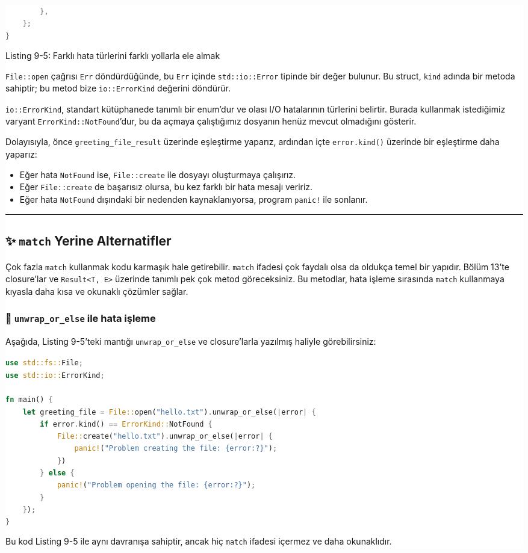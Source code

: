 ```rust
        },
    };
}
```

Listing 9-5: Farklı hata türlerini farklı yollarla ele almak

`File::open` çağrısı `Err` döndürdüğünde, bu `Err` içinde `std::io::Error` tipinde bir değer bulunur. Bu struct, `kind` adında bir metoda sahiptir; bu metod bize `io::ErrorKind` değerini döndürür.

`io::ErrorKind`, standart kütüphanede tanımlı bir enum’dur ve olası I/O hatalarının türlerini belirtir. Burada kullanmak istediğimiz varyant `ErrorKind::NotFound`’dur, bu da açmaya çalıştığımız dosyanın henüz mevcut olmadığını gösterir.

Dolayısıyla, önce `greeting_file_result` üzerinde eşleştirme yaparız, ardından içte `error.kind()` üzerinde bir eşleştirme daha yaparız:

* Eğer hata `NotFound` ise, `File::create` ile dosyayı oluşturmaya çalışırız.
* Eğer `File::create` de başarısız olursa, bu kez farklı bir hata mesajı veririz.
* Eğer hata `NotFound` dışındaki bir nedenden kaynaklanıyorsa, program `panic!` ile sonlanır.

---

## ✨ `match` Yerine Alternatifler

Çok fazla `match` kullanmak kodu karmaşık hale getirebilir. `match` ifadesi çok faydalı olsa da oldukça temel bir yapıdır. Bölüm 13’te closure’lar ve `Result<T, E>` üzerinde tanımlı pek çok metod göreceksiniz. Bu metodlar, hata işleme sırasında `match` kullanmaya kıyasla daha kısa ve okunaklı çözümler sağlar.

### 🧩 `unwrap_or_else` ile hata işleme

Aşağıda, Listing 9-5’teki mantığı `unwrap_or_else` ve closure’larla yazılmış haliyle görebilirsiniz:

```rust
use std::fs::File;
use std::io::ErrorKind;

fn main() {
    let greeting_file = File::open("hello.txt").unwrap_or_else(|error| {
        if error.kind() == ErrorKind::NotFound {
            File::create("hello.txt").unwrap_or_else(|error| {
                panic!("Problem creating the file: {error:?}");
            })
        } else {
            panic!("Problem opening the file: {error:?}");
        }
    });
}
```

Bu kod Listing 9-5 ile aynı davranışa sahiptir, ancak hiç `match` ifadesi içermez ve daha okunaklıdır.
